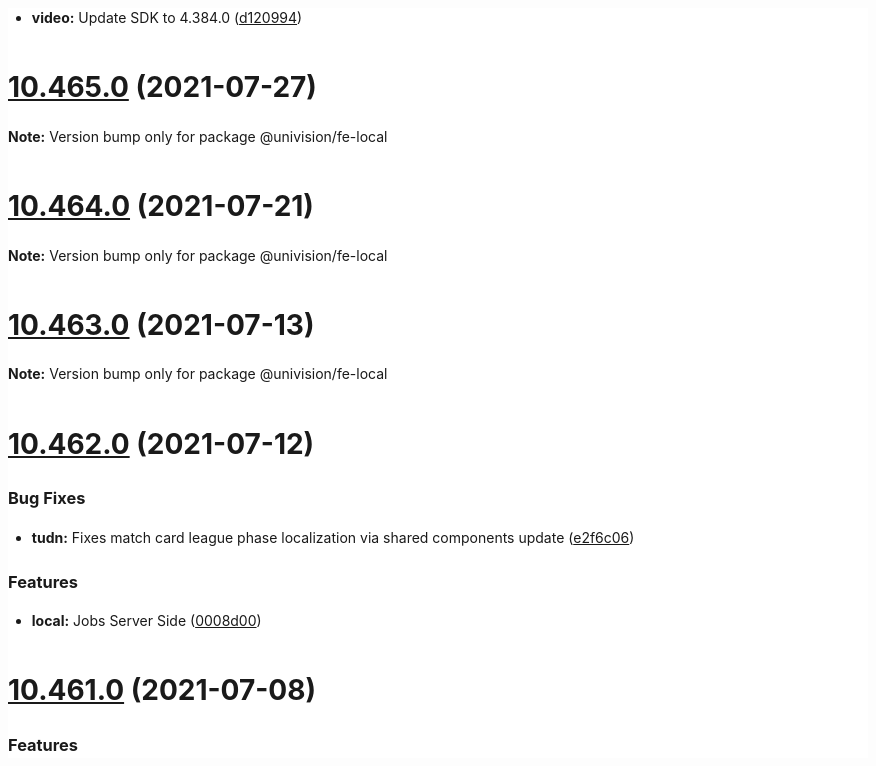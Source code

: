 * **video:** Update SDK to 4.384.0 ([d120994](https://github.com/univision/univision-fe/commit/d120994b92c2532f7ef48f4d5cb0e9fc6818cf7b))





# [10.465.0](https://github.com/univision/univision-fe/compare/v10.464.0...v10.465.0) (2021-07-27)

**Note:** Version bump only for package @univision/fe-local





# [10.464.0](https://github.com/univision/univision-fe/compare/v10.463.0...v10.464.0) (2021-07-21)

**Note:** Version bump only for package @univision/fe-local





# [10.463.0](https://github.com/univision/univision-fe/compare/v10.462.0...v10.463.0) (2021-07-13)

**Note:** Version bump only for package @univision/fe-local





# [10.462.0](https://github.com/univision/univision-fe/compare/v10.461.0...v10.462.0) (2021-07-12)


### Bug Fixes

* **tudn:** Fixes match card league phase localization via shared components update ([e2f6c06](https://github.com/univision/univision-fe/commit/e2f6c06302309034dea80553a9a300e4fa202ecb))


### Features

* **local:** Jobs Server Side ([0008d00](https://github.com/univision/univision-fe/commit/0008d00a2031466dfdb662124d6126cf399d25d7))





# [10.461.0](https://github.com/univision/univision-fe/compare/v10.460.0...v10.461.0) (2021-07-08)


### Features
